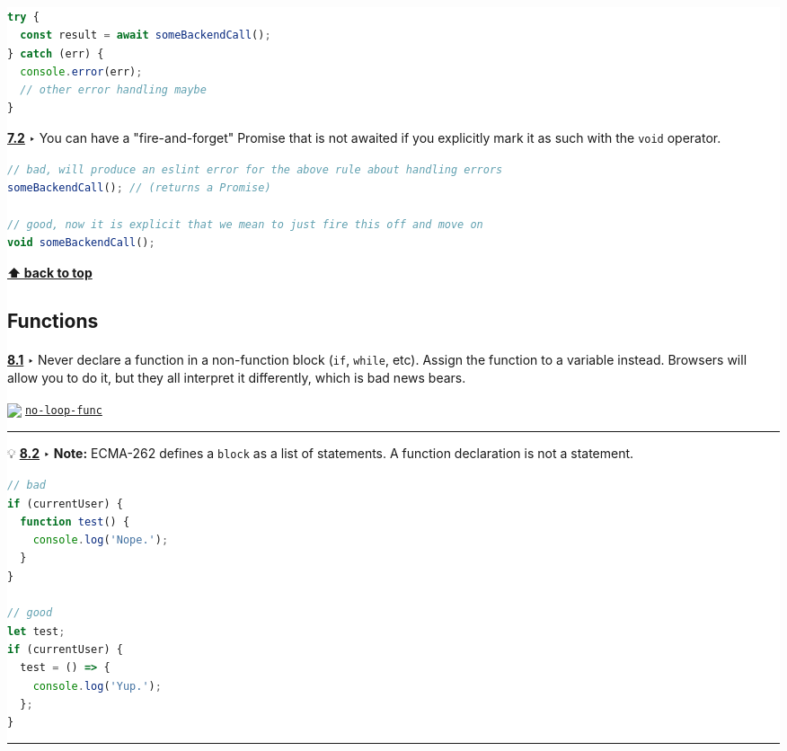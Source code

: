 ```typescript
try {
  const result = await someBackendCall();
} catch (err) {
  console.error(err);
  // other error handling maybe
}
```

<a name="promises--void"></a>
[**7.2**](#promises--void) ‣ You can have a "fire-and-forget" Promise that is not awaited if you explicitly mark it as such with the `void` operator.

```typescript
// bad, will produce an eslint error for the above rule about handling errors
someBackendCall(); // (returns a Promise)

// good, now it is explicit that we mean to just fire this off and move on
void someBackendCall();
```

**[⬆  back to top](#table-of-contents)**

## Functions

<a name="functions--in-blocks"></a>
[**8.1**](#functions--in-blocks) ‣ Never declare a function in a non-function block (`if`, `while`, etc). Assign the function to a variable instead. Browsers will allow you to do it, but they all interpret it differently, which is bad news bears.

<img src="../eslint.svg" height="18" align="center"/> [`no-loop-func`](https://eslint.org/docs/rules/no-loop-func.html)

---

<a name="functions--note-on-blocks"></a>
💡 [**8.2**](#functions--note-on-blocks) ‣ **Note:** ECMA-262 defines a `block` as a list of statements. A function declaration is not a statement.

```typescript
// bad
if (currentUser) {
  function test() {
    console.log('Nope.');
  }
}

// good
let test;
if (currentUser) {
  test = () => {
    console.log('Yup.');
  };
}
```

---